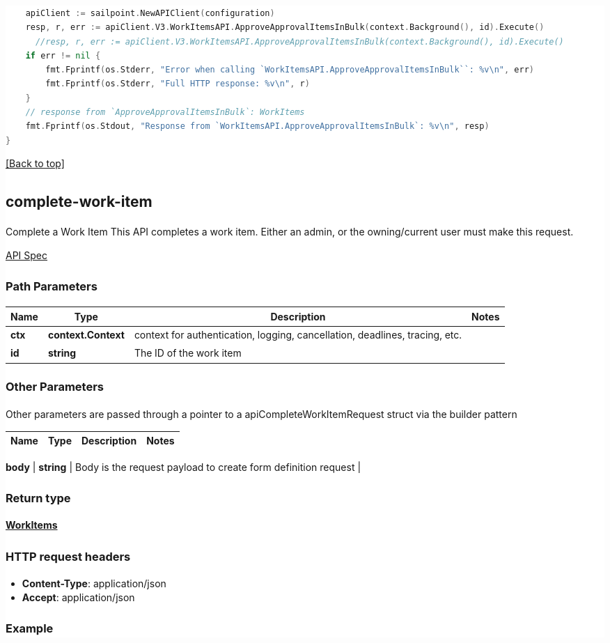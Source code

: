 ```go
    apiClient := sailpoint.NewAPIClient(configuration)
    resp, r, err := apiClient.V3.WorkItemsAPI.ApproveApprovalItemsInBulk(context.Background(), id).Execute()
	  //resp, r, err := apiClient.V3.WorkItemsAPI.ApproveApprovalItemsInBulk(context.Background(), id).Execute()
    if err != nil {
	    fmt.Fprintf(os.Stderr, "Error when calling `WorkItemsAPI.ApproveApprovalItemsInBulk``: %v\n", err)
	    fmt.Fprintf(os.Stderr, "Full HTTP response: %v\n", r)
    }
    // response from `ApproveApprovalItemsInBulk`: WorkItems
    fmt.Fprintf(os.Stdout, "Response from `WorkItemsAPI.ApproveApprovalItemsInBulk`: %v\n", resp)
}
```

[[Back to top]](#)

## complete-work-item
Complete a Work Item
This API completes a work item. Either an admin, or the owning/current user must make this request.

[API Spec](https://developer.sailpoint.com/docs/api/v3/complete-work-item)

### Path Parameters


Name | Type | Description  | Notes
------------- | ------------- | ------------- | -------------
**ctx** | **context.Context** | context for authentication, logging, cancellation, deadlines, tracing, etc.
**id** | **string** | The ID of the work item | 

### Other Parameters

Other parameters are passed through a pointer to a apiCompleteWorkItemRequest struct via the builder pattern


Name | Type | Description  | Notes
------------- | ------------- | ------------- | -------------

 **body** | **string** | Body is the request payload to create form definition request | 

### Return type

[**WorkItems**](../models/work-items)

### HTTP request headers

- **Content-Type**: application/json
- **Accept**: application/json

### Example
